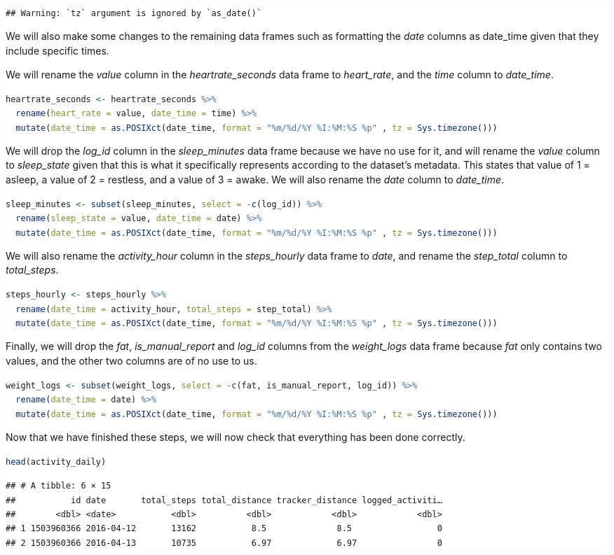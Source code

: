     ## Warning: `tz` argument is ignored by `as_date()`

We will also make some changes to the remaining data frames such as
formatting the *date* columns as date_time given that they include
specific times.

We will rename the *value* column in the *heartrate_seconds* data frame
to *heart_rate*, and the *time* column to *date_time*.

``` r
heartrate_seconds <- heartrate_seconds %>% 
  rename(heart_rate = value, date_time = time) %>% 
  mutate(date_time = as.POSIXct(date_time, format = "%m/%d/%Y %I:%M:%S %p" , tz = Sys.timezone()))
```

We will drop the *log_id* column in the *sleep_minutes* data frame
because we have no use for it, and will rename the *value* column to
*sleep_state* given that this is what it specifically represents
according to the dataset’s metadata. This states that value of 1 =
asleep, a value of 2 = restless, and a value of 3 = awake. We will also
rename the *date* column to *date_time*.

``` r
sleep_minutes <- subset(sleep_minutes, select = -c(log_id)) %>% 
  rename(sleep_state = value, date_time = date) %>% 
  mutate(date_time = as.POSIXct(date_time, format = "%m/%d/%Y %I:%M:%S %p" , tz = Sys.timezone()))
```

We will also rename the *activity_hour* column in the *steps_hourly*
data frame to *date*, and rename the *step_total* column to
*total_steps*.

``` r
steps_hourly <- steps_hourly %>% 
  rename(date_time = activity_hour, total_steps = step_total) %>%
  mutate(date_time = as.POSIXct(date_time, format = "%m/%d/%Y %I:%M:%S %p" , tz = Sys.timezone()))
```

Finally, we will drop the *fat*, *is_manual_report* and *log_id* columns
from the *weight_logs* data frame because *fat* only contains two
values, and the other two columns are of no use to us.

``` r
weight_logs <- subset(weight_logs, select = -c(fat, is_manual_report, log_id)) %>% 
  rename(date_time = date) %>%
  mutate(date_time = as.POSIXct(date_time, format = "%m/%d/%Y %I:%M:%S %p" , tz = Sys.timezone()))
```

Now that we have finished these steps, we will now check that everything
has been done correctly.

``` r
head(activity_daily)
```

    ## # A tibble: 6 × 15
    ##           id date       total_steps total_distance tracker_distance logged_activiti…
    ##        <dbl> <date>           <dbl>          <dbl>            <dbl>            <dbl>
    ## 1 1503960366 2016-04-12       13162           8.5              8.5                 0
    ## 2 1503960366 2016-04-13       10735           6.97             6.97                0